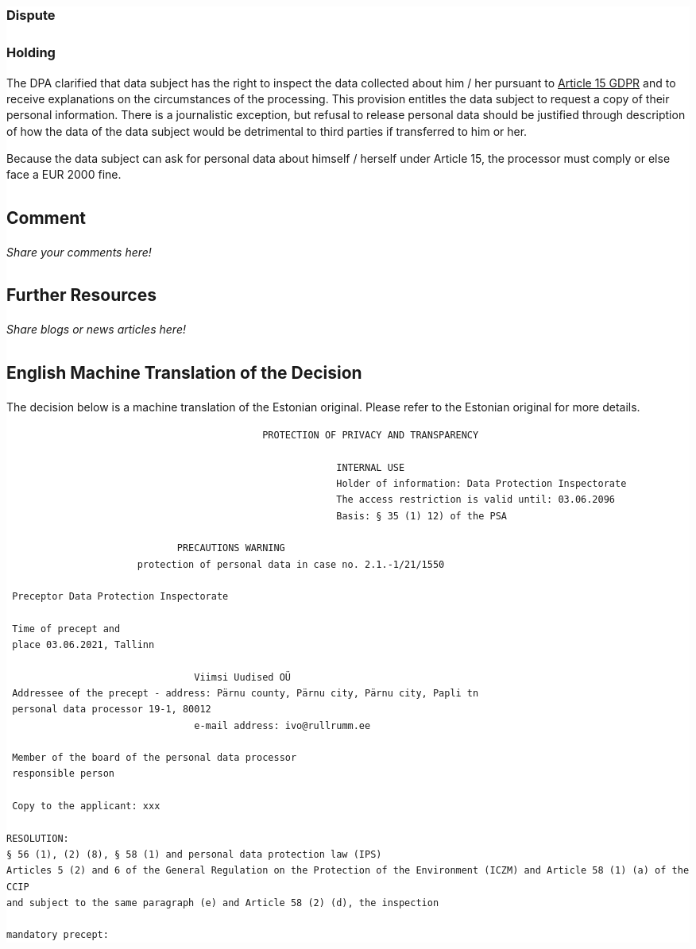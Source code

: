 ### Dispute

### Holding

The DPA clarified that data subject has the right to inspect the data collected about him / her pursuant to [Article 15 GDPR](/index.php?title=Article_15_GDPR "Article 15 GDPR") and to receive explanations on the circumstances of the processing. This provision entitles the data subject to request a copy of their personal information. There is a journalistic exception, but refusal to release personal data should be justified through description of how the data of the data subject would be detrimental to third parties if transferred to him or her.

Because the data subject can ask for personal data about himself / herself under Article 15, the processor must comply or else face a EUR 2000 fine.

  

## Comment

_Share your comments here!_

## Further Resources

_Share blogs or news articles here!_

## English Machine Translation of the Decision

The decision below is a machine translation of the Estonian original. Please refer to the Estonian original for more details.

```
                                             PROTECTION OF PRIVACY AND TRANSPARENCY

                                                          INTERNAL USE
                                                          Holder of information: Data Protection Inspectorate
                                                          The access restriction is valid until: 03.06.2096
                                                          Basis: § 35 (1) 12) of the PSA

                              PRECAUTIONS WARNING
                       protection of personal data in case no. 2.1.-1/21/1550

 Preceptor Data Protection Inspectorate

 Time of precept and
 place 03.06.2021, Tallinn

                                 Viimsi Uudised OÜ
 Addressee of the precept - address: Pärnu county, Pärnu city, Pärnu city, Papli tn
 personal data processor 19-1, 80012
                                 e-mail address: ivo@rullrumm.ee

 Member of the board of the personal data processor
 responsible person

 Copy to the applicant: xxx

RESOLUTION:
§ 56 (1), (2) (8), § 58 (1) and personal data protection law (IPS)
Articles 5 (2) and 6 of the General Regulation on the Protection of the Environment (ICZM) and Article 58 (1) (a) of the CCIP
and subject to the same paragraph (e) and Article 58 (2) (d), the inspection

mandatory precept:
```